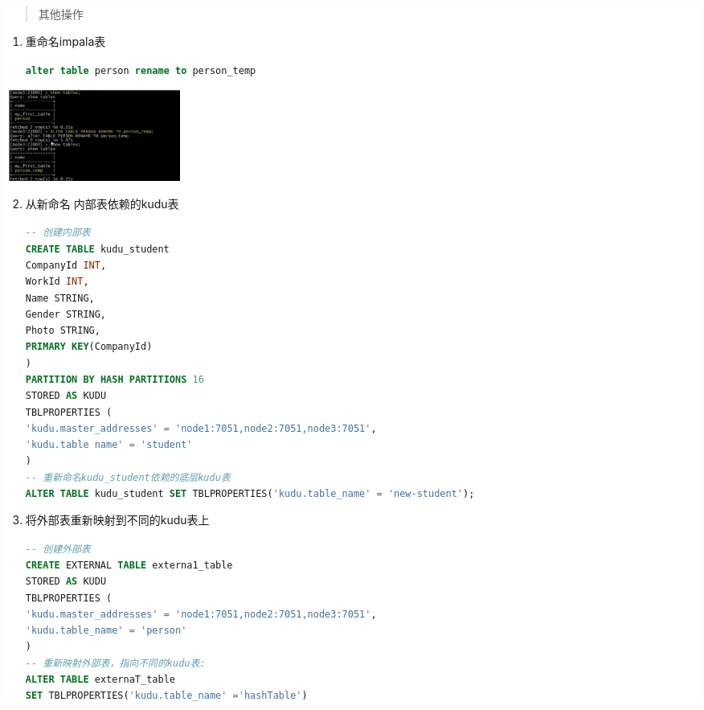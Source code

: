 > 其他操作

1. 重命名impala表

   ```sql
   alter table person rename to person_temp
   ```

<img src="img/kudu/image-20230831173724665.png" alt="image-20230831173724665" style="zoom:33%;" />

2. 从新命名 内部表依赖的kudu表

   ~~~sql
   -- 创建内部表
   CREATE TABLE kudu_student
   CompanyId INT,
   WorkId INT,
   Name STRING,
   Gender STRING,
   Photo STRING,
   PRIMARY KEY(CompanyId)
   )
   PARTITION BY HASH PARTITIONS 16
   STORED AS KUDU
   TBLPROPERTIES (
   'kudu.master_addresses' = 'node1:7051,node2:7051,node3:7051',
   'kudu.table name' = 'student'
   )
   -- 重新命名kudu_student依赖的底层kudu表
   ALTER TABLE kudu_student SET TBLPROPERTIES('kudu.table_name' = 'new-student');
   ~~~

3. 将外部表重新映射到不同的kudu表上

   ~~~sql
   -- 创建外部表
   CREATE EXTERNAL TABLE externa1_table
   STORED AS KUDU
   TBLPROPERTIES (
   'kudu.master_addresses' = 'node1:7051,node2:7051,node3:7051',
   'kudu.table_name' = 'person'
   )
   -- 重新映射外部表，指向不同的kudu表:
   ALTER TABLE externaT_table
   SET TBLPROPERTIES('kudu.table_name' ='hashTable')
   ~~~
